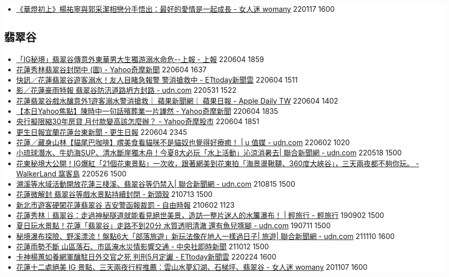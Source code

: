 - [《華燈初上》楊祐寧與郭采潔相戀分手悟出：最好的愛情是一起成長 - 女人迷 womany](https://womany.net/read/article/28286 "《華燈初上》楊祐寧與郭采潔相戀分手悟出：最好的愛情是一起成長 - 女人迷 womany") 220117 1600

## 翡翠谷


- [「IG秘境」翡翠谷傳意外東華男大生獨游溺水命危--上報 - 上報](https://www.upmedia.mg/news_info.php?Type=24&SerialNo=146261 "「IG秘境」翡翠谷傳意外東華男大生獨游溺水命危--上報 - 上報") 220604 1859
- [花蓮秀林翡翠谷封閉中 (圖) - Yahoo奇摩新聞](https://tw.news.yahoo.com/%E8%8A%B1%E8%93%AE%E7%A7%80%E6%9E%97%E7%BF%A1%E7%BF%A0%E8%B0%B7%E5%B0%81%E9%96%89%E4%B8%AD-%E5%9C%96-083759964.html "花蓮秀林翡翠谷封閉中 (圖) - Yahoo奇摩新聞") 220604 1637
- [快訊／花蓮翡翠谷遊客溺水！友人目睹急報警 警消搶救中 - ETtoday新聞雲](https://www.ettoday.net/news/20220604/2265855.htm?from=rss "快訊／花蓮翡翠谷遊客溺水！友人目睹急報警 警消搶救中 - ETtoday新聞雲") 220604 1511
- [影／花蓮豪雨特報 翡翠谷防汛道路坍方封路 - udn.com](https://udn.com/news/story/7328/6353906 "影／花蓮豪雨特報 翡翠谷防汛道路坍方封路 - udn.com") 220531 1522
- [花蓮翡翠谷戲水釀意外1遊客溺水警消搶救｜ 蘋果新聞網｜ 蘋果日報 - Apple Daily TW](https://www.appledaily.com.tw/local/20220604/M2AHVY7T7RCLDBRQLK3TEXKRGQ/ "花蓮翡翠谷戲水釀意外1遊客溺水警消搶救｜ 蘋果新聞網｜ 蘋果日報 - Apple Daily TW") 220604 1402
- [【本日Yahoo焦點】陳時中一句話殯葬業一片譁然 - Yahoo奇摩新聞](https://tw.news.yahoo.com/%E3%80%90%E6%9C%AC%E6%97%A5-yahoo%E7%84%A6%E9%BB%9E%E3%80%91%E9%99%B3%E6%99%82%E4%B8%AD%E4%B8%80%E5%8F%A5%E8%A9%B1-%E6%AE%AF%E8%91%AC%E6%A5%AD%E4%B8%80%E7%89%87%E8%AD%81%E7%84%B6-103529155.html "【本日Yahoo焦點】陳時中一句話殯葬業一片譁然 - Yahoo奇摩新聞") 220604 1835
- [央行擬限縮30年房貸 月付款變高該怎麼辦？ - Yahoo奇摩股市](https://tw.stock.yahoo.com/news/%E5%A4%AE%E8%A1%8C%E6%93%AC%E9%99%90%E7%B8%AE30%E5%B9%B4%E6%88%BF%E8%B2%B8-%E6%9C%88%E4%BB%98%E6%AC%BE%E8%AE%8A%E9%AB%98%E8%A9%B2%E6%80%8E%E9%BA%BC%E8%BE%A6-105113566.html "央行擬限縮30年房貸 月付款變高該怎麼辦？ - Yahoo奇摩股市") 220604 1851
- [更生日報宜蘭花蓮台東新聞 - 更生日報](http://www.ksnews.com.tw/index.php/news/contents_page/0001613909 "更生日報宜蘭花蓮台東新聞 - 更生日報") 220604 2345
- [花蓮／藏身山林【貓尾巴咖啡】嚐美食看貓咪不是貓奴也覺得好療癒！ | u 值媒 - udn.com](https://udn.com/umedia/story/12751/6337305 "花蓮／藏身山林【貓尾巴咖啡】嚐美食看貓咪不是貓奴也覺得好療癒！ | u 值媒 - udn.com") 220602 1020
- [小琉球潛水、牛奶海SUP、清水斷崖獨木舟！今夏8大必玩「水上活動」沁涼消暑去| 聯合新聞網 - udn.com](https://udn.com/news/story/120665/6304132 "小琉球潛水、牛奶海SUP、清水斷崖獨木舟！今夏8大必玩「水上活動」沁涼消暑去| 聯合新聞網 - udn.com") 220518 1500
- [花東秘境大公開！IG爆紅「21個花東景點」一次收，跟著網美到花東拍「海景盪鞦韆、360度大峽谷」，三天兩夜都不夠你玩。 - WalkerLand 窩客島](https://www.walkerland.com.tw/subject/view/327516 "花東秘境大公開！IG爆紅「21個花東景點」一次收，跟著網美到花東拍「海景盪鞦韆、360度大峽谷」，三天兩夜都不夠你玩。 - WalkerLand 窩客島") 220526 1500
- [溯溪等水域活動開放花蓮三棧溪、翡翠谷等仍禁入| 聯合新聞網 - udn.com](https://udn.com/news/story/7328/5674847 "溯溪等水域活動開放花蓮三棧溪、翡翠谷等仍禁入| 聯合新聞網 - udn.com") 210815 1500
- [花蓮微解封 翡翠谷等戲水景點持續封閉 - 新頭殼](https://newtalk.tw/news/view/2021-07-13/603632 "花蓮微解封 翡翠谷等戲水景點持續封閉 - 新頭殼") 210713 1500
- [新北市遊客硬闖花蓮翡翠谷 吉安警函報裁罰 - 自由時報](https://news.ltn.com.tw/news/society/breakingnews/3554869 "新北市遊客硬闖花蓮翡翠谷 吉安警函報裁罰 - 自由時報") 210602 1123
- [花蓮秀林｜翡翠谷：走過神秘隧道就能看見絕世美景，造訪一整片迷人的水簾瀑布！ | 輕旅行 - 輕旅行](https://travel.yam.com/article/114596 "花蓮秀林｜翡翠谷：走過神秘隧道就能看見絕世美景，造訪一整片迷人的水簾瀑布！ | 輕旅行 - 輕旅行") 190902 1500
- [夏日玩水景點！花蓮「翡翠谷」走路不到20分 水質透明清澈 還有魚兒啄腳 - udn.com](https://udn.com/news/story/7154/3922956 "夏日玩水景點！花蓮「翡翠谷」走路不到20分 水質透明清澈 還有魚兒啄腳 - udn.com") 190711 1500
- [秘境瀑布探險、野溪漂流！盤點6大「部落旅遊」新玩法像在地人一樣過日子| 旅遊| 聯合新聞網 - udn.com](https://udn.com/news/story/120665/5864429 "秘境瀑布探險、野溪漂流！盤點6大「部落旅遊」新玩法像在地人一樣過日子| 旅遊| 聯合新聞網 - udn.com") 211110 1600
- [花蓮雨勢不斷 山區落石、市區淹水災情影響交通 - 中央社即時新聞](https://www.cna.com.tw/news/firstnews/202110120091.aspx "花蓮雨勢不斷 山區落石、市區淹水災情影響交通 - 中央社即時新聞") 211012 1500
- [卡神楊蕙如養網軍釀駐日外交官之死 判刑5月定讞 - ETtoday新聞雲](https://www.ettoday.net/news/20220224/2195911.htm "卡神楊蕙如養網軍釀駐日外交官之死 判刑5月定讞 - ETtoday新聞雲") 220224 1600
- [花蓮十二處絕美 IG 景點、三天兩夜行程推薦：雲山水夢幻湖、石梯坪、翡翠谷 - 女人迷 womany](https://womany.net/read/article/25615 "花蓮十二處絕美 IG 景點、三天兩夜行程推薦：雲山水夢幻湖、石梯坪、翡翠谷 - 女人迷 womany") 201107 1600
